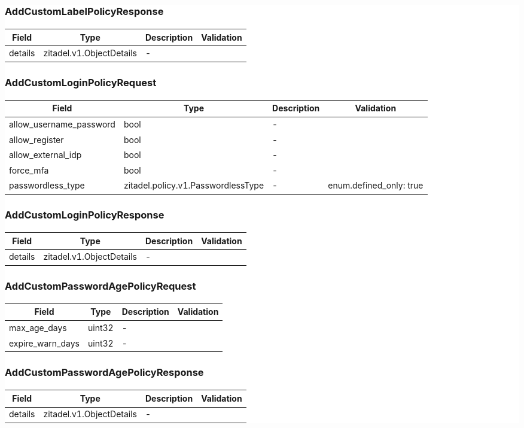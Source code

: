 


### AddCustomLabelPolicyResponse



| Field | Type | Description | Validation |
| ----- | ---- | ----------- | ----------- |
| details |  zitadel.v1.ObjectDetails | - |  |




### AddCustomLoginPolicyRequest



| Field | Type | Description | Validation |
| ----- | ---- | ----------- | ----------- |
| allow_username_password |  bool | - |  |
| allow_register |  bool | - |  |
| allow_external_idp |  bool | - |  |
| force_mfa |  bool | - |  |
| passwordless_type |  zitadel.policy.v1.PasswordlessType | - | enum.defined_only: true<br />  |




### AddCustomLoginPolicyResponse



| Field | Type | Description | Validation |
| ----- | ---- | ----------- | ----------- |
| details |  zitadel.v1.ObjectDetails | - |  |




### AddCustomPasswordAgePolicyRequest



| Field | Type | Description | Validation |
| ----- | ---- | ----------- | ----------- |
| max_age_days |  uint32 | - |  |
| expire_warn_days |  uint32 | - |  |




### AddCustomPasswordAgePolicyResponse



| Field | Type | Description | Validation |
| ----- | ---- | ----------- | ----------- |
| details |  zitadel.v1.ObjectDetails | - |  |
